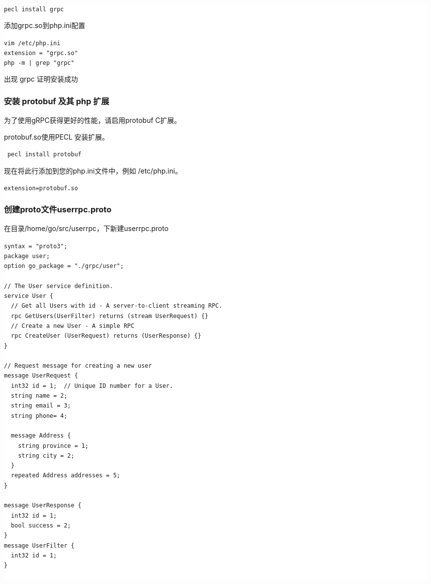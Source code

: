     pecl install grpc

 添加grpc.so到php.ini配置

    vim /etc/php.ini  
    extension = "grpc.so"
    php -m | grep "grpc"

出现 grpc 证明安装成功

### 安装 protobuf 及其 php 扩展
为了使用gRPC获得更好的性能，请启用protobuf C扩展。

protobuf.so使用PECL 安装扩展。

     pecl install protobuf

现在将此行添加到您的php.ini文件中，例如 /etc/php.ini。

    extension=protobuf.so

### 创建proto文件userrpc.proto



在目录/home/go/src/userrpc，下新建userrpc.proto

```
syntax = "proto3";
package user;
option go_package = "./grpc/user";

// The User service definition.
service User {   
  // Get all Users with id - A server-to-client streaming RPC.
  rpc GetUsers(UserFilter) returns (stream UserRequest) {}
  // Create a new User - A simple RPC 
  rpc CreateUser (UserRequest) returns (UserResponse) {}
}

// Request message for creating a new user
message UserRequest {
  int32 id = 1;  // Unique ID number for a User.
  string name = 2;
  string email = 3;
  string phone= 4;

  message Address {
    string province = 1;
    string city = 2;  
  }
  repeated Address addresses = 5;
}

message UserResponse {
  int32 id = 1;
  bool success = 2;
}
message UserFilter {
  int32 id = 1;
}


```
